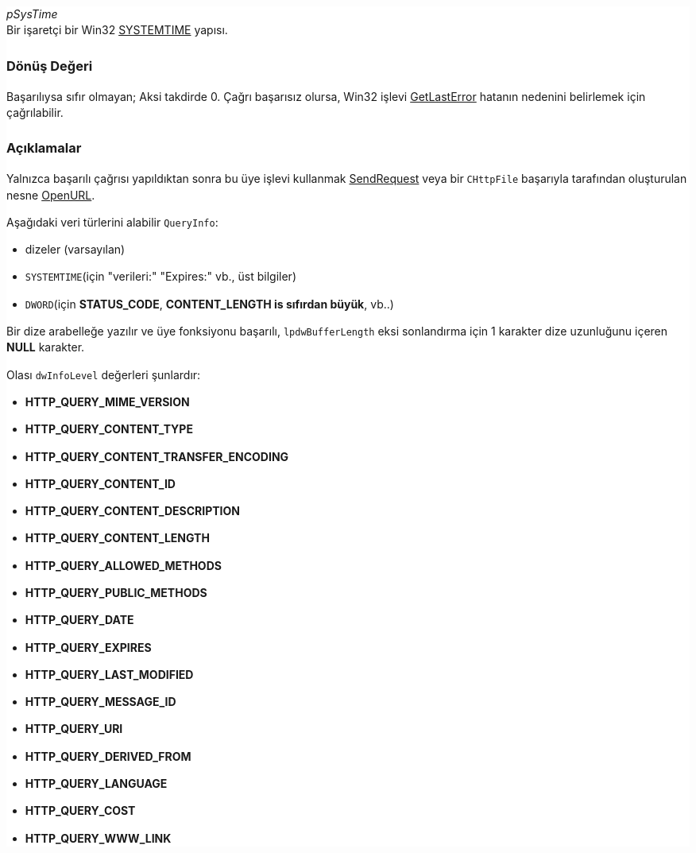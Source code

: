  *pSysTime*  
 Bir işaretçi bir Win32 [SYSTEMTIME](http://msdn.microsoft.com/library/windows/desktop/ms724950) yapısı.  
  
### <a name="return-value"></a>Dönüş Değeri  
 Başarılıysa sıfır olmayan; Aksi takdirde 0. Çağrı başarısız olursa, Win32 işlevi [GetLastError](http://msdn.microsoft.com/library/windows/desktop/ms679360) hatanın nedenini belirlemek için çağrılabilir.  
  
### <a name="remarks"></a>Açıklamalar  
 Yalnızca başarılı çağrısı yapıldıktan sonra bu üye işlevi kullanmak [SendRequest](#sendrequest) veya bir `CHttpFile` başarıyla tarafından oluşturulan nesne [OpenURL](../../mfc/reference/cinternetsession-class.md#openurl).  
  
 Aşağıdaki veri türlerini alabilir `QueryInfo`:  
  
-   dizeler (varsayılan)  
  
- `SYSTEMTIME`(için "verileri:" "Expires:" vb., üst bilgiler)  
  
- `DWORD`(için **STATUS_CODE**, **CONTENT_LENGTH is sıfırdan büyük**, vb..)  
  
 Bir dize arabelleğe yazılır ve üye fonksiyonu başarılı, `lpdwBufferLength` eksi sonlandırma için 1 karakter dize uzunluğunu içeren **NULL** karakter.  
  
 Olası `dwInfoLevel` değerleri şunlardır:  
  
- **HTTP_QUERY_MIME_VERSION**  
  
- **HTTP_QUERY_CONTENT_TYPE**  
  
- **HTTP_QUERY_CONTENT_TRANSFER_ENCODING**  
  
- **HTTP_QUERY_CONTENT_ID**  
  
- **HTTP_QUERY_CONTENT_DESCRIPTION**  
  
- **HTTP_QUERY_CONTENT_LENGTH**  
  
- **HTTP_QUERY_ALLOWED_METHODS**  
  
- **HTTP_QUERY_PUBLIC_METHODS**  
  
- **HTTP_QUERY_DATE**  
  
- **HTTP_QUERY_EXPIRES**  
  
- **HTTP_QUERY_LAST_MODIFIED**  
  
- **HTTP_QUERY_MESSAGE_ID**  
  
- **HTTP_QUERY_URI**  
  
- **HTTP_QUERY_DERIVED_FROM**  
  
- **HTTP_QUERY_LANGUAGE**  
  
- **HTTP_QUERY_COST**  
  
- **HTTP_QUERY_WWW_LINK**  
  
